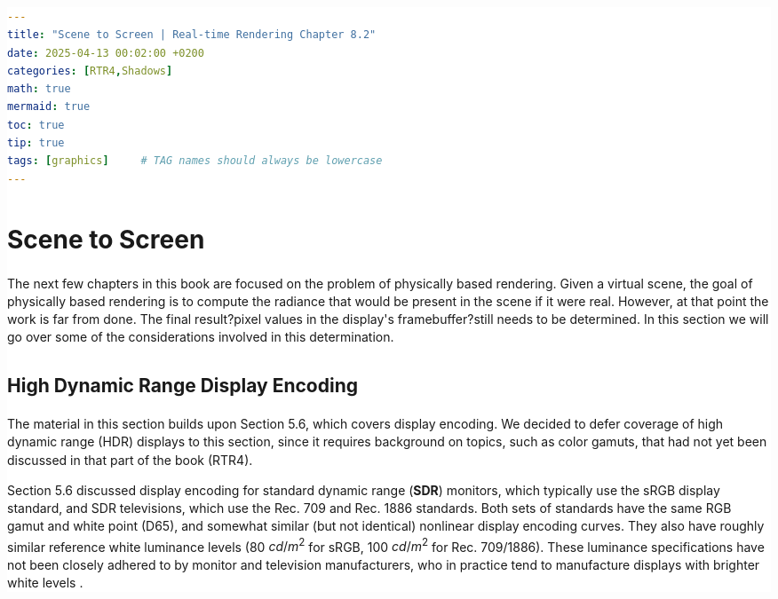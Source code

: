 ```yaml
---
title: "Scene to Screen | Real-time Rendering Chapter 8.2"
date: 2025-04-13 00:02:00 +0200
categories: [RTR4,Shadows]
math: true
mermaid: true
toc: true
tip: true
tags: [graphics]     # TAG names should always be lowercase
---
```

# Scene to Screen

The next few chapters in this book are focused on the problem of physically based rendering. Given a virtual scene, the goal of physically based rendering is to compute the radiance that would be present in the scene if it were real. However, at that point the work is far from done. The final result?pixel values in the display's framebuffer?still needs to be determined. In this section we will go over some of the considerations involved in this determination.

## High Dynamic Range Display Encoding

The material in this section builds upon Section 5.6, which covers display encoding. We decided to defer coverage of high dynamic range (HDR) displays to this section, since it requires background on topics, such as color gamuts, that had not yet been discussed in that part of the book (RTR4).


Section 5.6 discussed display encoding for standard dynamic range (**SDR**) monitors, which typically use the sRGB display standard, and SDR televisions, which use the Rec. 709 and Rec. 1886 standards. Both sets of standards have the same RGB gamut and white point (D65), and somewhat similar (but not identical) nonlinear display encoding curves. They also have roughly similar reference white luminance levels (80 $cd/m^2$ for sRGB, 100 $cd/m^2$ for Rec. 709/1886). These luminance specifications have not been closely adhered to by monitor and television manufacturers, who in practice tend to manufacture displays with brighter white levels .
